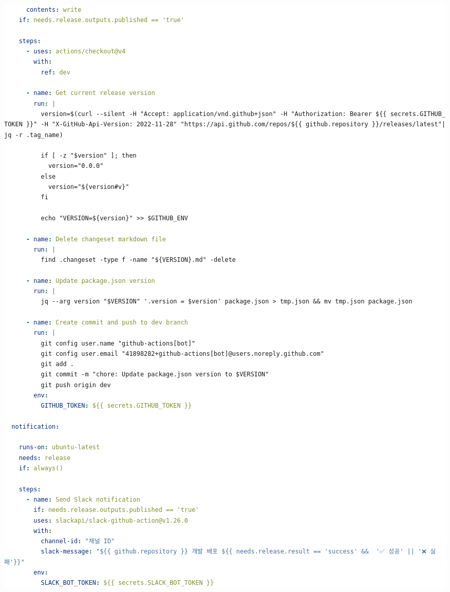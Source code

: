 ```yml
      contents: write
    if: needs.release.outputs.published == 'true'
    
    steps:
      - uses: actions/checkout@v4
        with:
          ref: dev

      - name: Get current release version
        run: |
          version=$(curl --silent -H "Accept: application/vnd.github+json" -H "Authorization: Bearer ${{ secrets.GITHUB_TOKEN }}" -H "X-GitHub-Api-Version: 2022-11-28" "https://api.github.com/repos/${{ github.repository }}/releases/latest"| jq -r .tag_name)

          if [ -z "$version" ]; then
            version="0.0.0"
          else
            version="${version#v}"
          fi

          echo "VERSION=${version}" >> $GITHUB_ENV

      - name: Delete changeset markdown file
        run: |
          find .changeset -type f -name "${VERSION}.md" -delete

      - name: Update package.json version
        run: |
          jq --arg version "$VERSION" '.version = $version' package.json > tmp.json && mv tmp.json package.json

      - name: Create commit and push to dev branch
        run: |
          git config user.name "github-actions[bot]"
          git config user.email "41898282+github-actions[bot]@users.noreply.github.com"
          git add .
          git commit -m "chore: Update package.json version to $VERSION"
          git push origin dev
        env:
          GITHUB_TOKEN: ${{ secrets.GITHUB_TOKEN }}

  notification:

    runs-on: ubuntu-latest
    needs: release
    if: always()

    steps:
      - name: Send Slack notification
        if: needs.release.outputs.published == 'true'
        uses: slackapi/slack-github-action@v1.26.0
        with:
          channel-id: "채널 ID"
          slack-message: "${{ github.repository }} 개발 배포 ${{ needs.release.result == 'success' &&  '✅ 성공' || '❌ 실패'}}"
        env:
          SLACK_BOT_TOKEN: ${{ secrets.SLACK_BOT_TOKEN }}
```
